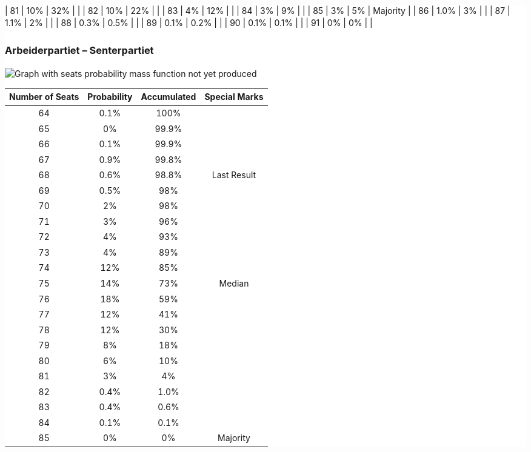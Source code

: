 | 81 | 10% | 32% |  |
| 82 | 10% | 22% |  |
| 83 | 4% | 12% |  |
| 84 | 3% | 9% |  |
| 85 | 3% | 5% | Majority |
| 86 | 1.0% | 3% |  |
| 87 | 1.1% | 2% |  |
| 88 | 0.3% | 0.5% |  |
| 89 | 0.1% | 0.2% |  |
| 90 | 0.1% | 0.1% |  |
| 91 | 0% | 0% |  |

### Arbeiderpartiet – Senterpartiet

![Graph with seats probability mass function not yet produced](2019-10-07-OpinionPerduco-coalitions-seats-pmf-ap–sp.png "Seats Probability Mass Function")

| Number of Seats | Probability | Accumulated | Special Marks |
|:---------------:|:-----------:|:-----------:|:-------------:|
| 64 | 0.1% | 100% |  |
| 65 | 0% | 99.9% |  |
| 66 | 0.1% | 99.9% |  |
| 67 | 0.9% | 99.8% |  |
| 68 | 0.6% | 98.8% | Last Result |
| 69 | 0.5% | 98% |  |
| 70 | 2% | 98% |  |
| 71 | 3% | 96% |  |
| 72 | 4% | 93% |  |
| 73 | 4% | 89% |  |
| 74 | 12% | 85% |  |
| 75 | 14% | 73% | Median |
| 76 | 18% | 59% |  |
| 77 | 12% | 41% |  |
| 78 | 12% | 30% |  |
| 79 | 8% | 18% |  |
| 80 | 6% | 10% |  |
| 81 | 3% | 4% |  |
| 82 | 0.4% | 1.0% |  |
| 83 | 0.4% | 0.6% |  |
| 84 | 0.1% | 0.1% |  |
| 85 | 0% | 0% | Majority |
